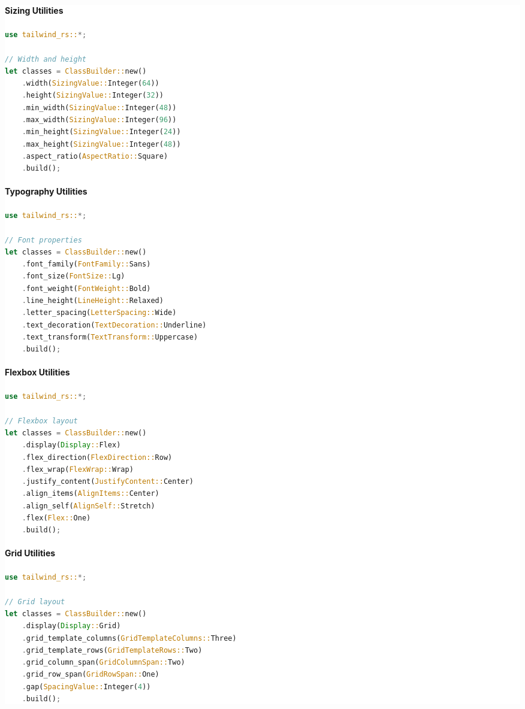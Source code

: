 #### **Sizing Utilities**
```rust
use tailwind_rs::*;

// Width and height
let classes = ClassBuilder::new()
    .width(SizingValue::Integer(64))
    .height(SizingValue::Integer(32))
    .min_width(SizingValue::Integer(48))
    .max_width(SizingValue::Integer(96))
    .min_height(SizingValue::Integer(24))
    .max_height(SizingValue::Integer(48))
    .aspect_ratio(AspectRatio::Square)
    .build();
```

#### **Typography Utilities**
```rust
use tailwind_rs::*;

// Font properties
let classes = ClassBuilder::new()
    .font_family(FontFamily::Sans)
    .font_size(FontSize::Lg)
    .font_weight(FontWeight::Bold)
    .line_height(LineHeight::Relaxed)
    .letter_spacing(LetterSpacing::Wide)
    .text_decoration(TextDecoration::Underline)
    .text_transform(TextTransform::Uppercase)
    .build();
```

#### **Flexbox Utilities**
```rust
use tailwind_rs::*;

// Flexbox layout
let classes = ClassBuilder::new()
    .display(Display::Flex)
    .flex_direction(FlexDirection::Row)
    .flex_wrap(FlexWrap::Wrap)
    .justify_content(JustifyContent::Center)
    .align_items(AlignItems::Center)
    .align_self(AlignSelf::Stretch)
    .flex(Flex::One)
    .build();
```

#### **Grid Utilities**
```rust
use tailwind_rs::*;

// Grid layout
let classes = ClassBuilder::new()
    .display(Display::Grid)
    .grid_template_columns(GridTemplateColumns::Three)
    .grid_template_rows(GridTemplateRows::Two)
    .grid_column_span(GridColumnSpan::Two)
    .grid_row_span(GridRowSpan::One)
    .gap(SpacingValue::Integer(4))
    .build();
```
